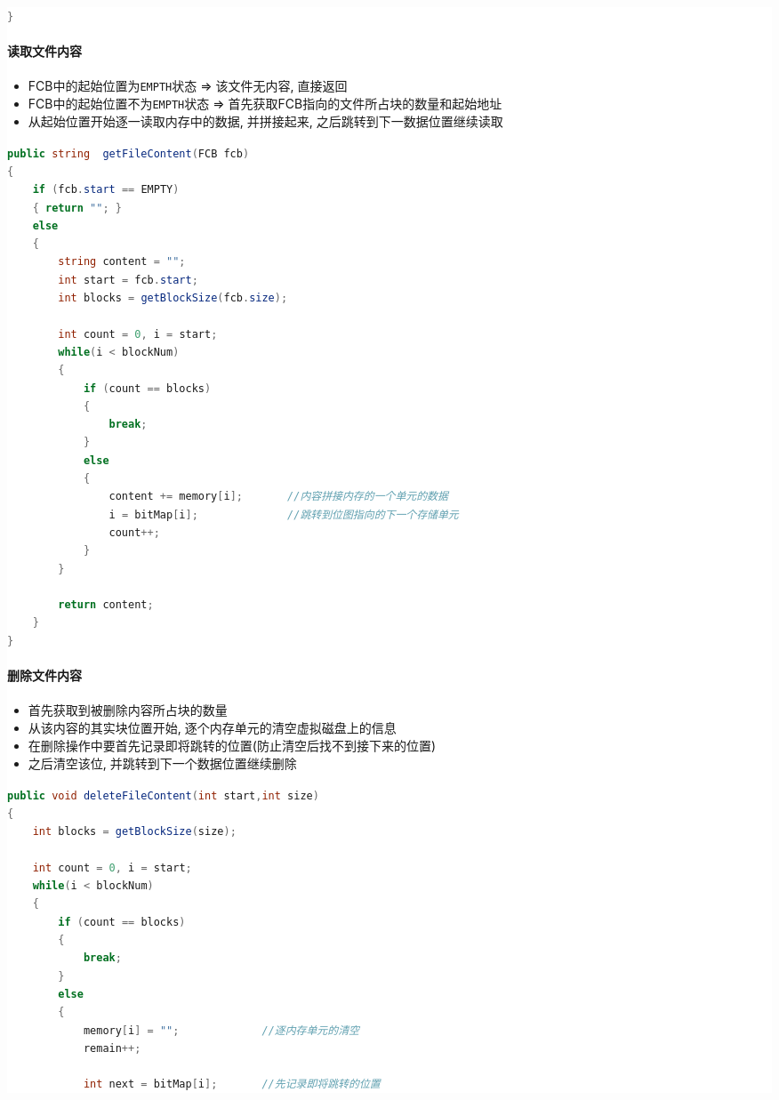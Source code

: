 ```c#
}
```

#### 	读取文件内容

- FCB中的起始位置为`EMPTH`状态 => 该文件无内容, 直接返回
- FCB中的起始位置不为`EMPTH`状态  => 首先获取FCB指向的文件所占块的数量和起始地址
- 从起始位置开始逐一读取内存中的数据, 并拼接起来, 之后跳转到下一数据位置继续读取

```c#
public string  getFileContent(FCB fcb)
{
    if (fcb.start == EMPTY)
    { return ""; }
    else
    {
        string content = "";
        int start = fcb.start;
        int blocks = getBlockSize(fcb.size);

        int count = 0, i = start;
        while(i < blockNum)
        {
            if (count == blocks)
            {
                break;
            }
            else
            {
                content += memory[i];       //内容拼接内存的一个单元的数据
                i = bitMap[i];              //跳转到位图指向的下一个存储单元
                count++;
            }
        }

        return content;
    }
}
```

#### 	删除文件内容

- 首先获取到被删除内容所占块的数量
- 从该内容的其实块位置开始, 逐个内存单元的清空虚拟磁盘上的信息
- 在删除操作中要首先记录即将跳转的位置(防止清空后找不到接下来的位置)
- 之后清空该位, 并跳转到下一个数据位置继续删除

```c#
public void deleteFileContent(int start,int size)
{
    int blocks = getBlockSize(size);

    int count = 0, i = start;
    while(i < blockNum)
    {
        if (count == blocks)
        {
            break;
        }
        else
        {
            memory[i] = "";             //逐内存单元的清空
            remain++;

            int next = bitMap[i];       //先记录即将跳转的位置
```